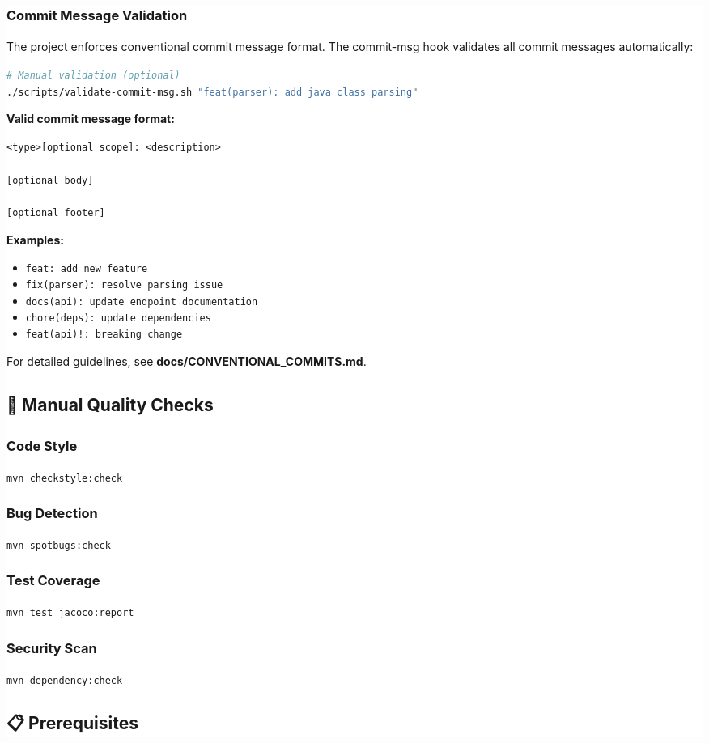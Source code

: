 ### Commit Message Validation

The project enforces conventional commit message format. The commit-msg hook validates all commit messages automatically:

```bash
# Manual validation (optional)
./scripts/validate-commit-msg.sh "feat(parser): add java class parsing"
```

**Valid commit message format:**

```
<type>[optional scope]: <description>

[optional body]

[optional footer]
```

**Examples:**

- `feat: add new feature`
- `fix(parser): resolve parsing issue`
- `docs(api): update endpoint documentation`
- `chore(deps): update dependencies`
- `feat(api)!: breaking change`

For detailed guidelines, see **[docs/CONVENTIONAL_COMMITS.md](../docs/CONVENTIONAL_COMMITS.md)**.

## 🔧 Manual Quality Checks

### Code Style

```bash
mvn checkstyle:check
```

### Bug Detection

```bash
mvn spotbugs:check
```

### Test Coverage

```bash
mvn test jacoco:report
```

### Security Scan

```bash
mvn dependency:check
```

## 📋 Prerequisites
